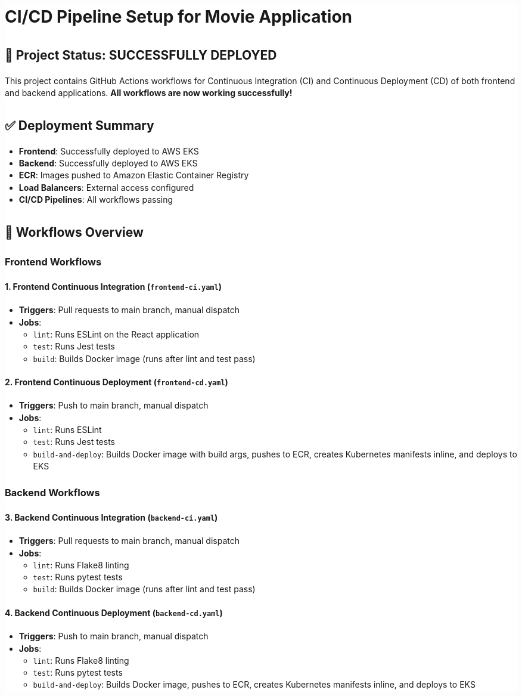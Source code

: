 # CI/CD Pipeline Setup for Movie Application

## 🎉 Project Status: SUCCESSFULLY DEPLOYED

This project contains GitHub Actions workflows for Continuous Integration (CI) and Continuous Deployment (CD) of both frontend and backend applications. **All workflows are now working successfully!**

## ✅ Deployment Summary

- **Frontend**: Successfully deployed to AWS EKS
- **Backend**: Successfully deployed to AWS EKS  
- **ECR**: Images pushed to Amazon Elastic Container Registry
- **Load Balancers**: External access configured
- **CI/CD Pipelines**: All workflows passing

## 🚀 Workflows Overview

### Frontend Workflows

#### 1. Frontend Continuous Integration (`frontend-ci.yaml`)
- **Triggers**: Pull requests to main branch, manual dispatch
- **Jobs**:
  - `lint`: Runs ESLint on the React application
  - `test`: Runs Jest tests
  - `build`: Builds Docker image (runs after lint and test pass)

#### 2. Frontend Continuous Deployment (`frontend-cd.yaml`)
- **Triggers**: Push to main branch, manual dispatch
- **Jobs**:
  - `lint`: Runs ESLint
  - `test`: Runs Jest tests
  - `build-and-deploy`: Builds Docker image with build args, pushes to ECR, creates Kubernetes manifests inline, and deploys to EKS

### Backend Workflows

#### 3. Backend Continuous Integration (`backend-ci.yaml`)
- **Triggers**: Pull requests to main branch, manual dispatch
- **Jobs**:
  - `lint`: Runs Flake8 linting
  - `test`: Runs pytest tests
  - `build`: Builds Docker image (runs after lint and test pass)

#### 4. Backend Continuous Deployment (`backend-cd.yaml`)
- **Triggers**: Push to main branch, manual dispatch
- **Jobs**:
  - `lint`: Runs Flake8 linting
  - `test`: Runs pytest tests
  - `build-and-deploy`: Builds Docker image, pushes to ECR, creates Kubernetes manifests inline, and deploys to EKS
